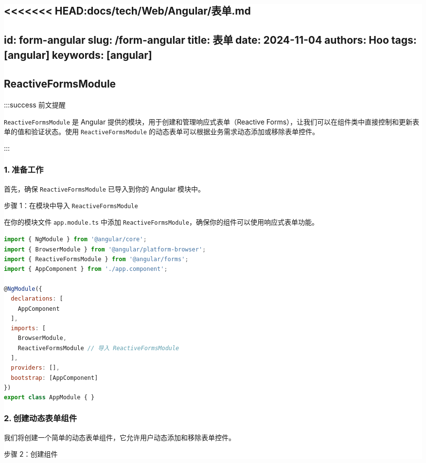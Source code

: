 <<<<<<< HEAD:docs/tech/Web/Angular/表单.md
---
id: form-angular
slug: /form-angular
title: 表单
date: 2024-11-04
authors: Hoo
tags: [angular]
keywords: [angular]
---

## ReactiveFormsModule



:::success 前文提醒

`ReactiveFormsModule` 是 Angular 提供的模块，用于创建和管理响应式表单（Reactive Forms），让我们可以在组件类中直接控制和更新表单的值和验证状态。使用 `ReactiveFormsModule` 的动态表单可以根据业务需求动态添加或移除表单控件。

::: 

### 1. 准备工作

首先，确保 `ReactiveFormsModule` 已导入到你的 Angular 模块中。

步骤 1：在模块中导入 `ReactiveFormsModule`

在你的模块文件 `app.module.ts` 中添加 `ReactiveFormsModule`，确保你的组件可以使用响应式表单功能。

```js
import { NgModule } from '@angular/core';
import { BrowserModule } from '@angular/platform-browser';
import { ReactiveFormsModule } from '@angular/forms';
import { AppComponent } from './app.component';

@NgModule({
  declarations: [
    AppComponent
  ],
  imports: [
    BrowserModule,
    ReactiveFormsModule // 导入 ReactiveFormsModule
  ],
  providers: [],
  bootstrap: [AppComponent]
})
export class AppModule { }
```

### 2. 创建动态表单组件

我们将创建一个简单的动态表单组件，它允许用户动态添加和移除表单控件。

步骤 2：创建组件
